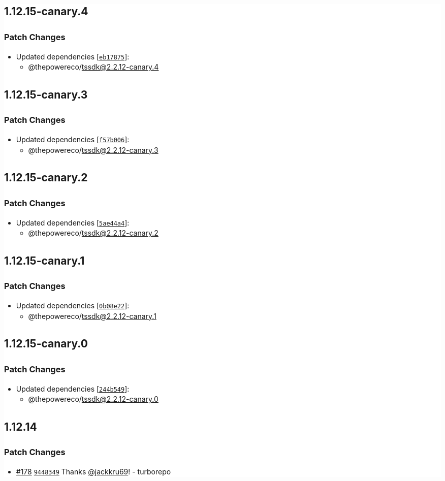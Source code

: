 ## 1.12.15-canary.4

### Patch Changes

- Updated dependencies [[`eb17875`](https://github.com/thepower/PowerTools/commit/eb17875a9de81f806896ea7ead92017b0cabaefa)]:
  - @thepowereco/tssdk@2.2.12-canary.4

## 1.12.15-canary.3

### Patch Changes

- Updated dependencies [[`f57b006`](https://github.com/thepower/PowerTools/commit/f57b006d517f55c08ff5c36819c5b4e0a3a2c6d5)]:
  - @thepowereco/tssdk@2.2.12-canary.3

## 1.12.15-canary.2

### Patch Changes

- Updated dependencies [[`5ae44a4`](https://github.com/thepower/PowerTools/commit/5ae44a439e7300b5560e01dc18cb08e21fdeb01b)]:
  - @thepowereco/tssdk@2.2.12-canary.2

## 1.12.15-canary.1

### Patch Changes

- Updated dependencies [[`0b08e22`](https://github.com/thepower/PowerTools/commit/0b08e2224ae10f1fdac491d3f068e1e2854279e6)]:
  - @thepowereco/tssdk@2.2.12-canary.1

## 1.12.15-canary.0

### Patch Changes

- Updated dependencies [[`244b549`](https://github.com/thepower/PowerTools/commit/244b54926db603038ba970b0cdaa6765b64d79da)]:
  - @thepowereco/tssdk@2.2.12-canary.0

## 1.12.14

### Patch Changes

- [#178](https://github.com/thepower/PowerTools/pull/178) [`9448349`](https://github.com/thepower/PowerTools/commit/944834975c79aedd8f368003c2118d5a18da2c2f) Thanks [@jackkru69](https://github.com/jackkru69)! - turborepo
